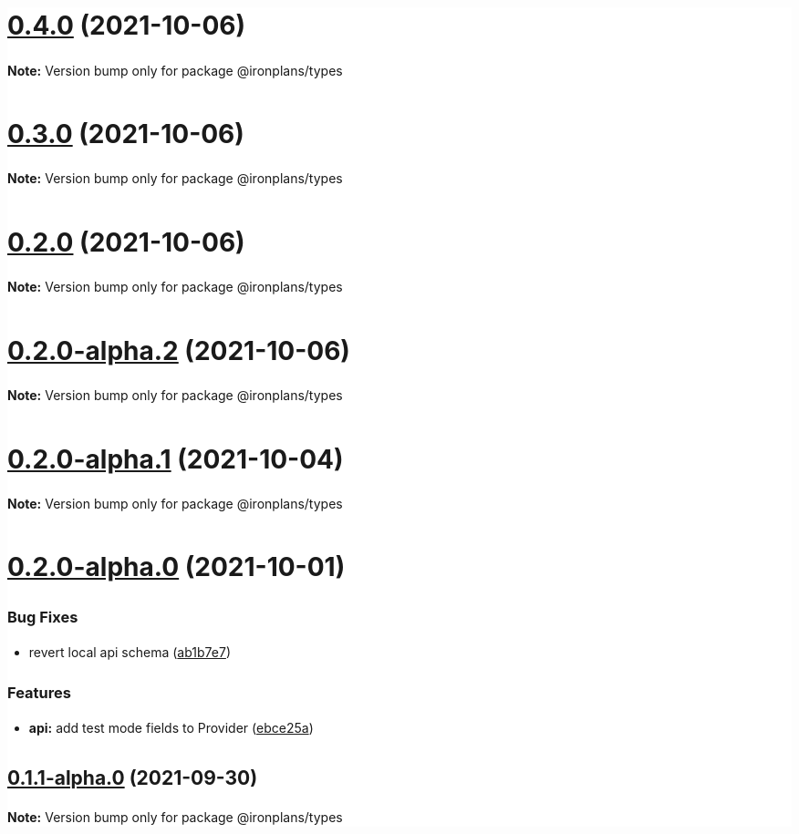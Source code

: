 # [0.4.0](https://github.com/ironplans/js/compare/@ironplans/types@0.3.0...@ironplans/types@0.4.0) (2021-10-06)

**Note:** Version bump only for package @ironplans/types

# [0.3.0](https://github.com/ironplans/js/compare/@ironplans/types@0.2.0...@ironplans/types@0.3.0) (2021-10-06)

**Note:** Version bump only for package @ironplans/types

# [0.2.0](https://github.com/ironplans/js/compare/@ironplans/types@0.2.0-alpha.2...@ironplans/types@0.2.0) (2021-10-06)

**Note:** Version bump only for package @ironplans/types

# [0.2.0-alpha.2](https://github.com/ironplans/js/compare/@ironplans/types@0.2.0-alpha.1...@ironplans/types@0.2.0-alpha.2) (2021-10-06)

**Note:** Version bump only for package @ironplans/types

# [0.2.0-alpha.1](https://github.com/ironplans/js/compare/@ironplans/types@0.2.0-alpha.0...@ironplans/types@0.2.0-alpha.1) (2021-10-04)

**Note:** Version bump only for package @ironplans/types

# [0.2.0-alpha.0](https://github.com/ironplans/js/compare/@ironplans/types@0.1.1-alpha.0...@ironplans/types@0.2.0-alpha.0) (2021-10-01)

### Bug Fixes

- revert local api schema ([ab1b7e7](https://github.com/ironplans/js/commit/ab1b7e714909060c0e8cf8c151419cf394671882))

### Features

- **api:** add test mode fields to Provider ([ebce25a](https://github.com/ironplans/js/commit/ebce25a115730637eaca7417c9e5d6c899732f8b))

## [0.1.1-alpha.0](https://github.com/ironplans/js/compare/@ironplans/types@0.1.0...@ironplans/types@0.1.1-alpha.0) (2021-09-30)

**Note:** Version bump only for package @ironplans/types
